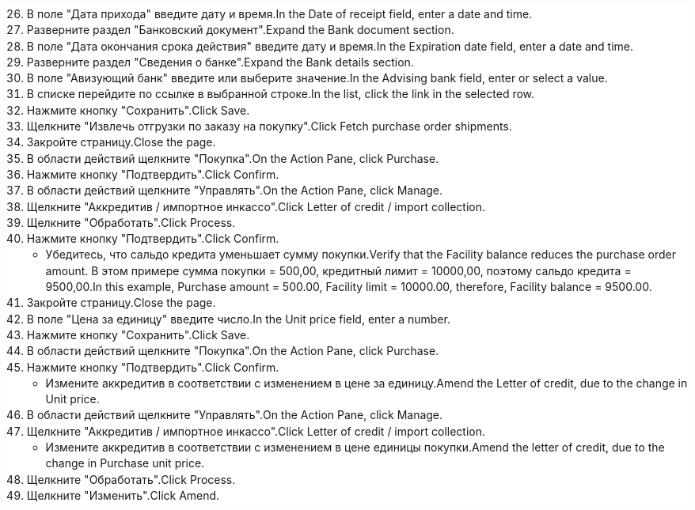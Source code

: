 26. <span data-ttu-id="38e03-136">В поле "Дата прихода" введите дату и время.</span><span class="sxs-lookup"><span data-stu-id="38e03-136">In the Date of receipt field, enter a date and time.</span></span>
27. <span data-ttu-id="38e03-137">Разверните раздел "Банковский документ".</span><span class="sxs-lookup"><span data-stu-id="38e03-137">Expand the Bank document section.</span></span>
28. <span data-ttu-id="38e03-138">В поле "Дата окончания срока действия" введите дату и время.</span><span class="sxs-lookup"><span data-stu-id="38e03-138">In the Expiration date field, enter a date and time.</span></span>
29. <span data-ttu-id="38e03-139">Разверните раздел "Сведения о банке".</span><span class="sxs-lookup"><span data-stu-id="38e03-139">Expand the Bank details section.</span></span>
30. <span data-ttu-id="38e03-140">В поле "Авизующий банк" введите или выберите значение.</span><span class="sxs-lookup"><span data-stu-id="38e03-140">In the Advising bank field, enter or select a value.</span></span>
31. <span data-ttu-id="38e03-141">В списке перейдите по ссылке в выбранной строке.</span><span class="sxs-lookup"><span data-stu-id="38e03-141">In the list, click the link in the selected row.</span></span>
32. <span data-ttu-id="38e03-142">Нажмите кнопку "Сохранить".</span><span class="sxs-lookup"><span data-stu-id="38e03-142">Click Save.</span></span>
33. <span data-ttu-id="38e03-143">Щелкните "Извлечь отгрузки по заказу на покупку".</span><span class="sxs-lookup"><span data-stu-id="38e03-143">Click Fetch purchase order shipments.</span></span>
34. <span data-ttu-id="38e03-144">Закройте страницу.</span><span class="sxs-lookup"><span data-stu-id="38e03-144">Close the page.</span></span>
35. <span data-ttu-id="38e03-145">В области действий щелкните "Покупка".</span><span class="sxs-lookup"><span data-stu-id="38e03-145">On the Action Pane, click Purchase.</span></span>
36. <span data-ttu-id="38e03-146">Нажмите кнопку "Подтвердить".</span><span class="sxs-lookup"><span data-stu-id="38e03-146">Click Confirm.</span></span>
37. <span data-ttu-id="38e03-147">В области действий щелкните "Управлять".</span><span class="sxs-lookup"><span data-stu-id="38e03-147">On the Action Pane, click Manage.</span></span>
38. <span data-ttu-id="38e03-148">Щелкните "Аккредитив / импортное инкассо".</span><span class="sxs-lookup"><span data-stu-id="38e03-148">Click Letter of credit / import collection.</span></span>
39. <span data-ttu-id="38e03-149">Щелкните "Обработать".</span><span class="sxs-lookup"><span data-stu-id="38e03-149">Click Process.</span></span>
40. <span data-ttu-id="38e03-150">Нажмите кнопку "Подтвердить".</span><span class="sxs-lookup"><span data-stu-id="38e03-150">Click Confirm.</span></span>
    * <span data-ttu-id="38e03-151">Убедитесь, что сальдо кредита уменьшает сумму покупки.</span><span class="sxs-lookup"><span data-stu-id="38e03-151">Verify that the Facility balance reduces the purchase order amount.</span></span>  <span data-ttu-id="38e03-152">В этом примере сумма покупки = 500,00, кредитный лимит = 10000,00, поэтому сальдо кредита = 9500,00.</span><span class="sxs-lookup"><span data-stu-id="38e03-152">In this example, Purchase amount = 500.00,  Facility limit = 10000.00,  therefore, Facility balance = 9500.00.</span></span>  
41. <span data-ttu-id="38e03-153">Закройте страницу.</span><span class="sxs-lookup"><span data-stu-id="38e03-153">Close the page.</span></span>
42. <span data-ttu-id="38e03-154">В поле "Цена за единицу" введите число.</span><span class="sxs-lookup"><span data-stu-id="38e03-154">In the Unit price field, enter a number.</span></span>
43. <span data-ttu-id="38e03-155">Нажмите кнопку "Сохранить".</span><span class="sxs-lookup"><span data-stu-id="38e03-155">Click Save.</span></span>
44. <span data-ttu-id="38e03-156">В области действий щелкните "Покупка".</span><span class="sxs-lookup"><span data-stu-id="38e03-156">On the Action Pane, click Purchase.</span></span>
45. <span data-ttu-id="38e03-157">Нажмите кнопку "Подтвердить".</span><span class="sxs-lookup"><span data-stu-id="38e03-157">Click Confirm.</span></span>
    * <span data-ttu-id="38e03-158">Измените аккредитив в соответствии с изменением в цене за единицу.</span><span class="sxs-lookup"><span data-stu-id="38e03-158">Amend the Letter of credit, due to the change in Unit price.</span></span>  
46. <span data-ttu-id="38e03-159">В области действий щелкните "Управлять".</span><span class="sxs-lookup"><span data-stu-id="38e03-159">On the Action Pane, click Manage.</span></span>
47. <span data-ttu-id="38e03-160">Щелкните "Аккредитив / импортное инкассо".</span><span class="sxs-lookup"><span data-stu-id="38e03-160">Click Letter of credit / import collection.</span></span>
    * <span data-ttu-id="38e03-161">Измените аккредитив в соответствии с изменением в цене единицы покупки.</span><span class="sxs-lookup"><span data-stu-id="38e03-161">Amend the letter of credit, due to the change in Purchase unit price.</span></span>  
48. <span data-ttu-id="38e03-162">Щелкните "Обработать".</span><span class="sxs-lookup"><span data-stu-id="38e03-162">Click Process.</span></span>
49. <span data-ttu-id="38e03-163">Щелкните "Изменить".</span><span class="sxs-lookup"><span data-stu-id="38e03-163">Click Amend.</span></span>